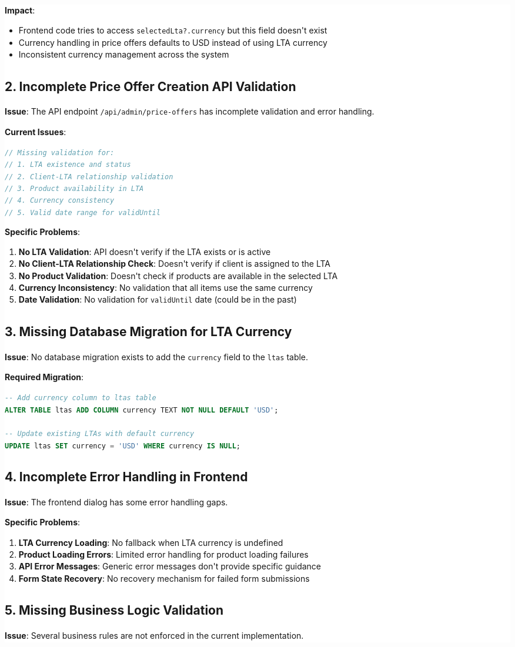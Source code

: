 **Impact**: 
- Frontend code tries to access `selectedLta?.currency` but this field doesn't exist
- Currency handling in price offers defaults to USD instead of using LTA currency
- Inconsistent currency management across the system

## 2. **Incomplete Price Offer Creation API Validation**

**Issue**: The API endpoint `/api/admin/price-offers` has incomplete validation and error handling.

**Current Issues**:
```typescript
// Missing validation for:
// 1. LTA existence and status
// 2. Client-LTA relationship validation
// 3. Product availability in LTA
// 4. Currency consistency
// 5. Valid date range for validUntil
```

**Specific Problems**:
1. **No LTA Validation**: API doesn't verify if the LTA exists or is active
2. **No Client-LTA Relationship Check**: Doesn't verify if client is assigned to the LTA
3. **No Product Validation**: Doesn't check if products are available in the selected LTA
4. **Currency Inconsistency**: No validation that all items use the same currency
5. **Date Validation**: No validation for `validUntil` date (could be in the past)

## 3. **Missing Database Migration for LTA Currency**

**Issue**: No database migration exists to add the `currency` field to the `ltas` table.

**Required Migration**:
```sql
-- Add currency column to ltas table
ALTER TABLE ltas ADD COLUMN currency TEXT NOT NULL DEFAULT 'USD';

-- Update existing LTAs with default currency
UPDATE ltas SET currency = 'USD' WHERE currency IS NULL;
```

## 4. **Incomplete Error Handling in Frontend**

**Issue**: The frontend dialog has some error handling gaps.

**Specific Problems**:
1. **LTA Currency Loading**: No fallback when LTA currency is undefined
2. **Product Loading Errors**: Limited error handling for product loading failures
3. **API Error Messages**: Generic error messages don't provide specific guidance
4. **Form State Recovery**: No recovery mechanism for failed form submissions

## 5. **Missing Business Logic Validation**

**Issue**: Several business rules are not enforced in the current implementation.

